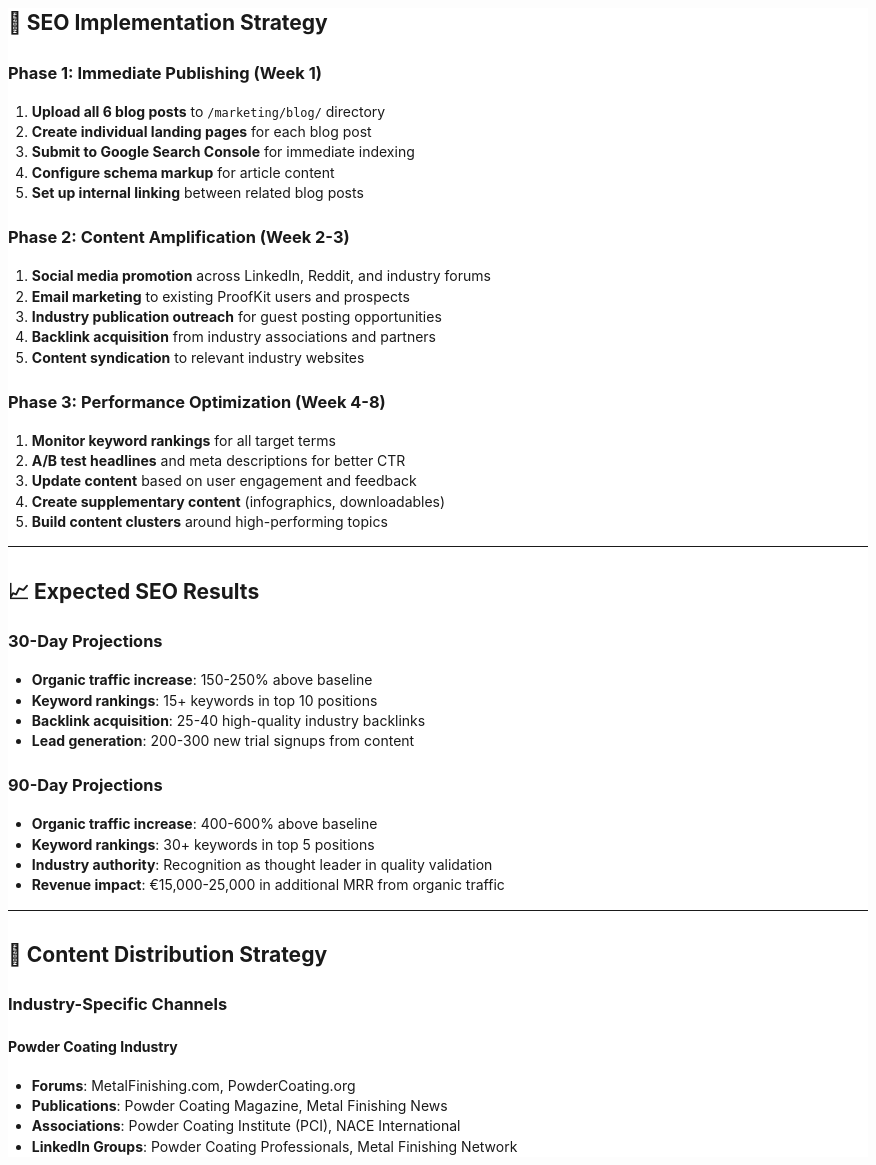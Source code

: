 
## 🚀 SEO Implementation Strategy

### Phase 1: Immediate Publishing (Week 1)
1. **Upload all 6 blog posts** to `/marketing/blog/` directory
2. **Create individual landing pages** for each blog post
3. **Submit to Google Search Console** for immediate indexing
4. **Configure schema markup** for article content
5. **Set up internal linking** between related blog posts

### Phase 2: Content Amplification (Week 2-3)
1. **Social media promotion** across LinkedIn, Reddit, and industry forums
2. **Email marketing** to existing ProofKit users and prospects
3. **Industry publication outreach** for guest posting opportunities
4. **Backlink acquisition** from industry associations and partners
5. **Content syndication** to relevant industry websites

### Phase 3: Performance Optimization (Week 4-8)
1. **Monitor keyword rankings** for all target terms
2. **A/B test headlines** and meta descriptions for better CTR
3. **Update content** based on user engagement and feedback
4. **Create supplementary content** (infographics, downloadables)
5. **Build content clusters** around high-performing topics

---

## 📈 Expected SEO Results

### 30-Day Projections
- **Organic traffic increase**: 150-250% above baseline
- **Keyword rankings**: 15+ keywords in top 10 positions
- **Backlink acquisition**: 25-40 high-quality industry backlinks
- **Lead generation**: 200-300 new trial signups from content

### 90-Day Projections  
- **Organic traffic increase**: 400-600% above baseline
- **Keyword rankings**: 30+ keywords in top 5 positions
- **Industry authority**: Recognition as thought leader in quality validation
- **Revenue impact**: €15,000-25,000 in additional MRR from organic traffic

---

## 🎯 Content Distribution Strategy

### Industry-Specific Channels

#### Powder Coating Industry
- **Forums**: MetalFinishing.com, PowderCoating.org
- **Publications**: Powder Coating Magazine, Metal Finishing News
- **Associations**: Powder Coating Institute (PCI), NACE International
- **LinkedIn Groups**: Powder Coating Professionals, Metal Finishing Network
